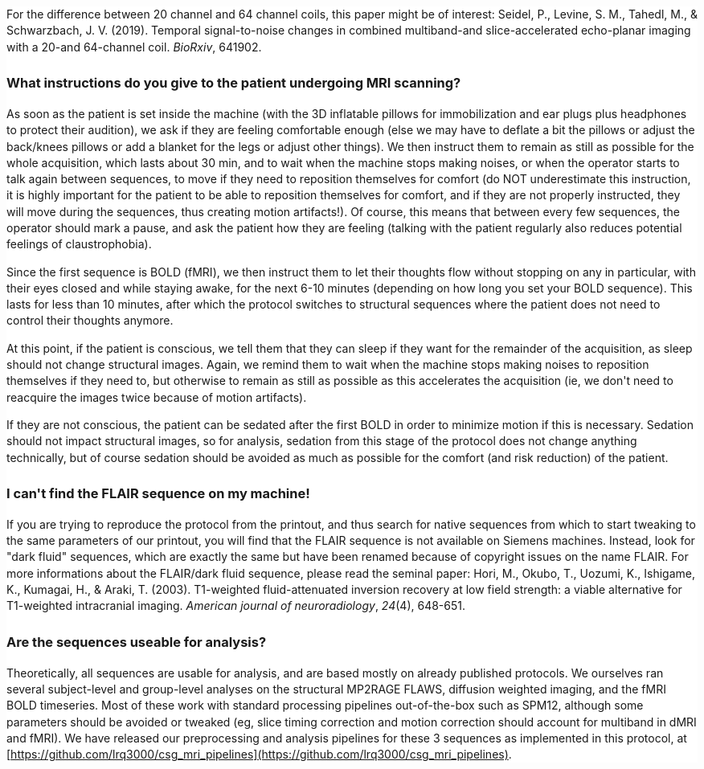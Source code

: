 For the difference between 20 channel and 64 channel coils, this paper might be of interest: Seidel, P., Levine, S. M., Tahedl, M., & Schwarzbach, J. V. (2019). Temporal signal-to-noise changes in combined multiband-and slice-accelerated echo-planar imaging with a 20-and 64-channel coil. *BioRxiv*, 641902.

### What instructions do you give to the patient undergoing MRI scanning?

As soon as the patient is set inside the machine (with the 3D inflatable pillows for immobilization and ear plugs plus headphones to protect their audition), we ask if they are feeling comfortable enough (else we may have to deflate a bit the pillows or adjust the back/knees pillows or add a blanket for the legs or adjust other things). We then instruct them to remain as still as possible for the whole acquisition, which lasts about 30 min, and to wait when the machine stops making noises, or when the operator starts to talk again between sequences, to move if they need to reposition themselves for comfort (do NOT underestimate this instruction, it is highly important for the patient to be able to reposition themselves for comfort, and if they are not properly instructed, they will move during the sequences, thus creating motion artifacts!). Of course, this means that between every few sequences, the operator should mark a pause, and ask the patient how they are feeling (talking with the patient regularly also reduces potential feelings of claustrophobia).

Since the first sequence is BOLD (fMRI), we then instruct them to let their thoughts flow without stopping on any in particular, with their eyes closed and while staying awake, for the next 6-10 minutes (depending on how long you set your BOLD sequence). This lasts for less than 10 minutes, after which the protocol switches to structural sequences where the patient does not need to control their thoughts anymore.

At this point, if the patient is conscious, we tell them that they can sleep if they want for the remainder of the acquisition, as sleep should not change structural images. Again, we remind them to wait when the machine stops making noises to reposition themselves if they need to, but otherwise to remain as still as possible as this accelerates the acquisition (ie, we don't need to reacquire the images twice because of motion artifacts).

If they are not conscious, the patient can be sedated after the first BOLD in order to minimize motion if this is necessary. Sedation should not impact structural images, so for analysis, sedation from this stage of the protocol does not change anything technically, but of course sedation should be avoided as much as possible for the comfort (and risk reduction) of the patient.

### I can't find the FLAIR sequence on my machine!

If you are trying to reproduce the protocol from the printout, and thus search for native sequences from which to start tweaking to the same parameters of our printout, you will find that the FLAIR sequence is not available on Siemens machines. Instead, look for "dark fluid" sequences, which are exactly the same but have been renamed because of copyright issues on the name FLAIR. For more informations about the FLAIR/dark fluid sequence, please read the seminal paper: Hori, M., Okubo, T., Uozumi, K., Ishigame, K., Kumagai, H., & Araki, T. (2003). T1-weighted fluid-attenuated inversion recovery at low field strength: a viable alternative for T1-weighted intracranial imaging. *American journal of neuroradiology*, *24*(4), 648-651.

### Are the sequences useable for analysis?

Theoretically, all sequences are usable for analysis, and are based mostly on already published protocols. We ourselves ran several subject-level and group-level analyses on the structural MP2RAGE FLAWS, diffusion weighted imaging, and the fMRI BOLD timeseries. Most of these work with standard processing pipelines out-of-the-box such as SPM12, although some parameters should be avoided or tweaked (eg, slice timing correction and motion correction should account for multiband in dMRI and fMRI). We have released our preprocessing and analysis pipelines for these 3 sequences as implemented in this protocol, at [https://github.com/lrq3000/csg_mri_pipelines](https://github.com/lrq3000/csg_mri_pipelines).
